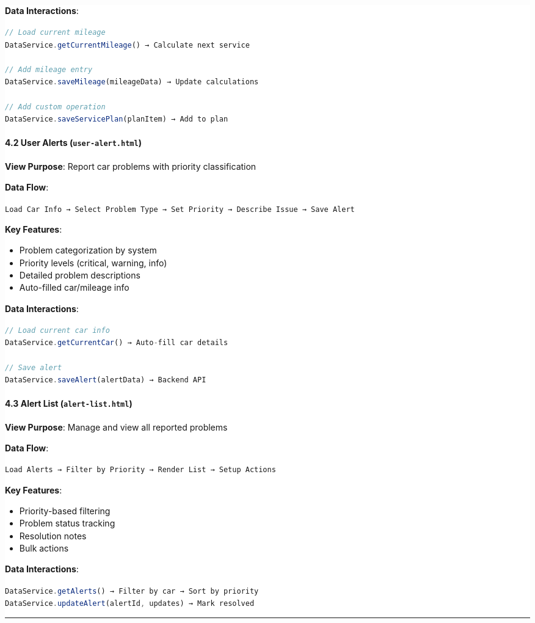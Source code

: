 **Data Interactions**:
```javascript
// Load current mileage
DataService.getCurrentMileage() → Calculate next service

// Add mileage entry
DataService.saveMileage(mileageData) → Update calculations

// Add custom operation
DataService.saveServicePlan(planItem) → Add to plan
```

#### **4.2 User Alerts (`user-alert.html`)**

**View Purpose**: Report car problems with priority classification

**Data Flow**:
```
Load Car Info → Select Problem Type → Set Priority → Describe Issue → Save Alert
```

**Key Features**:
- Problem categorization by system
- Priority levels (critical, warning, info)
- Detailed problem descriptions
- Auto-filled car/mileage info

**Data Interactions**:
```javascript
// Load current car info
DataService.getCurrentCar() → Auto-fill car details

// Save alert
DataService.saveAlert(alertData) → Backend API
```

#### **4.3 Alert List (`alert-list.html`)**

**View Purpose**: Manage and view all reported problems

**Data Flow**:
```
Load Alerts → Filter by Priority → Render List → Setup Actions
```

**Key Features**:
- Priority-based filtering
- Problem status tracking
- Resolution notes
- Bulk actions

**Data Interactions**:
```javascript
DataService.getAlerts() → Filter by car → Sort by priority
DataService.updateAlert(alertId, updates) → Mark resolved
```

---